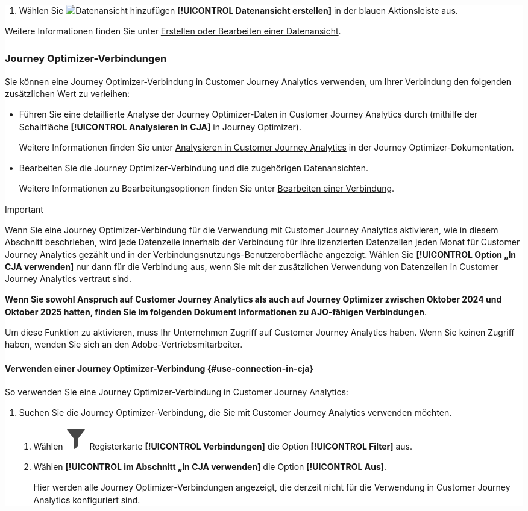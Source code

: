 1. Wählen Sie ![Datenansicht hinzufügen](https://spectrum.adobe.com/static/icons/workflow_18/Smock_DataAdd_18_N.svg) **[!UICONTROL Datenansicht erstellen]** in der blauen Aktionsleiste aus.

Weitere Informationen finden Sie unter [Erstellen oder Bearbeiten einer Datenansicht](/help/data-views/create-dataview.md).

### Journey Optimizer-Verbindungen

Sie können eine Journey Optimizer-Verbindung in Customer Journey Analytics verwenden, um Ihrer Verbindung den folgenden zusätzlichen Wert zu verleihen:

* Führen Sie eine detaillierte Analyse der Journey Optimizer-Daten in Customer Journey Analytics durch (mithilfe der Schaltfläche **[!UICONTROL Analysieren in CJA]** in Journey Optimizer).

  Weitere Informationen finden Sie unter [Analysieren in Customer Journey Analytics](https://experienceleague.adobe.com/en/docs/journey-optimizer/using/reporting/channel-report/report-cja-manage#cja-template) in der Journey Optimizer-Dokumentation.

* Bearbeiten Sie die Journey Optimizer-Verbindung und die zugehörigen Datenansichten.

  Weitere Informationen zu Bearbeitungsoptionen finden Sie unter [Bearbeiten einer Verbindung](#edit-a-connection).


>[!IMPORTANT]
>
>Wenn Sie eine Journey Optimizer-Verbindung für die Verwendung mit Customer Journey Analytics aktivieren, wie in diesem Abschnitt beschrieben, wird jede Datenzeile innerhalb der Verbindung für Ihre lizenzierten Datenzeilen jeden Monat für Customer Journey Analytics gezählt und in der Verbindungsnutzungs-Benutzeroberfläche angezeigt. Wählen Sie **[!UICONTROL Option „In CJA verwenden]** nur dann für die Verbindung aus, wenn Sie mit der zusätzlichen Verwendung von Datenzeilen in Customer Journey Analytics vertraut sind.
>
>**Wenn Sie sowohl Anspruch auf Customer Journey Analytics als auch auf Journey Optimizer zwischen Oktober 2024 und Oktober 2025 hatten, finden Sie im folgenden Dokument Informationen zu [AJO-fähigen Verbindungen](https://view.adobe.com/viewer/1ed94fc35c7860b260766c620889e7a0#1)**.

Um diese Funktion zu aktivieren, muss Ihr Unternehmen Zugriff auf Customer Journey Analytics haben. Wenn Sie keinen Zugriff haben, wenden Sie sich an den Adobe-Vertriebsmitarbeiter.

#### Verwenden einer Journey Optimizer-Verbindung {#use-connection-in-cja}

So verwenden Sie eine Journey Optimizer-Verbindung in Customer Journey Analytics:

1. Suchen Sie die Journey Optimizer-Verbindung, die Sie mit Customer Journey Analytics verwenden möchten.

   1. Wählen ![ auf ](/help/assets/icons/Filter.svg) Registerkarte **[!UICONTROL Verbindungen]** die Option **[!UICONTROL Filter]** aus.

   1. Wählen **[!UICONTROL im Abschnitt „In CJA verwenden]** die Option **[!UICONTROL Aus]**.

      Hier werden alle Journey Optimizer-Verbindungen angezeigt, die derzeit nicht für die Verwendung in Customer Journey Analytics konfiguriert sind.
